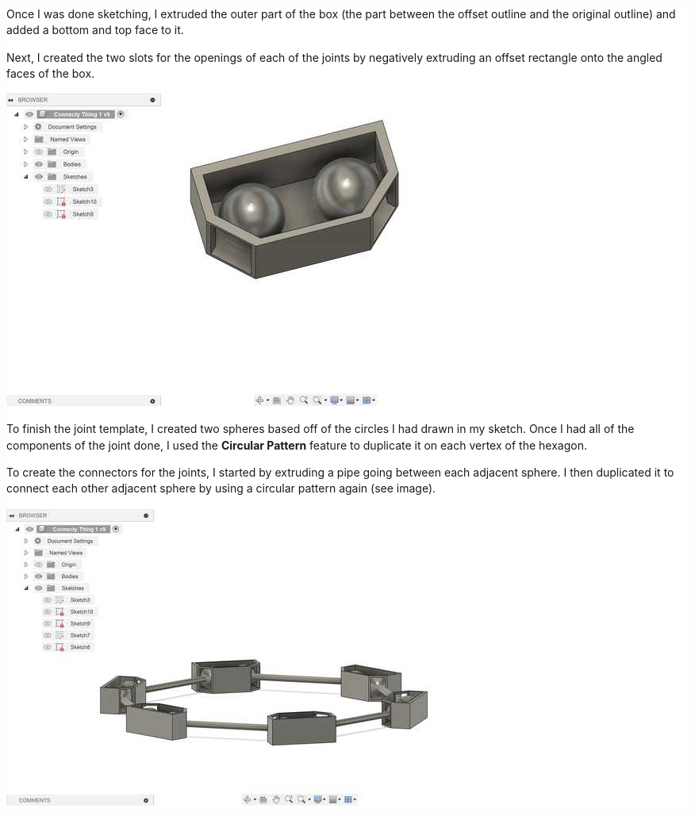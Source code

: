 Once I was done sketching, I extruded the outer part of the box (the part between the offset outline and the original outline) and added a bottom and top face to it.

Next, I created the two slots for the openings of each of the joints by negatively extruding an offset rectangle onto the angled faces of the box.

![](../images/week05/Week05-Modeling-Spheres.jpg)

To finish the joint template, I created two spheres based off of the circles I had drawn in my sketch. Once I had all of the components of the joint done, I used the **Circular Pattern** feature to duplicate it on each vertex of the hexagon.

To create the connectors for the joints, I started by extruding a pipe going between each adjacent sphere. I then duplicated it to connect each other adjacent sphere by using a circular pattern again (see image).

![](../images/week05/Week05-Modeling-Finish.jpg)
